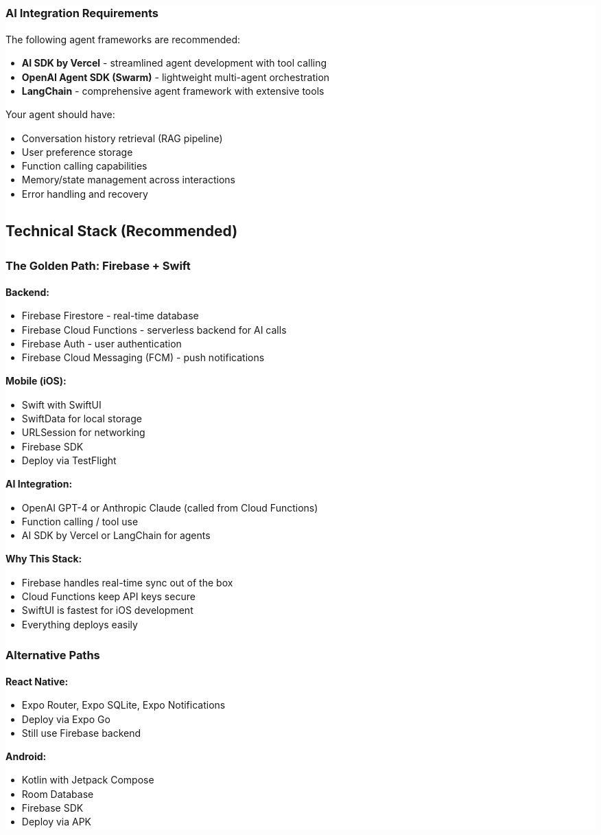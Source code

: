 ### AI Integration Requirements

The following agent frameworks are recommended:
- **AI SDK by Vercel** - streamlined agent development with tool calling
- **OpenAI Agent SDK (Swarm)** - lightweight multi-agent orchestration
- **LangChain** - comprehensive agent framework with extensive tools

Your agent should have:
- Conversation history retrieval (RAG pipeline)
- User preference storage
- Function calling capabilities
- Memory/state management across interactions
- Error handling and recovery

## Technical Stack (Recommended)

### The Golden Path: Firebase + Swift

**Backend:**
- Firebase Firestore - real-time database
- Firebase Cloud Functions - serverless backend for AI calls
- Firebase Auth - user authentication
- Firebase Cloud Messaging (FCM) - push notifications

**Mobile (iOS):**
- Swift with SwiftUI
- SwiftData for local storage
- URLSession for networking
- Firebase SDK
- Deploy via TestFlight

**AI Integration:**
- OpenAI GPT-4 or Anthropic Claude (called from Cloud Functions)
- Function calling / tool use
- AI SDK by Vercel or LangChain for agents

**Why This Stack:**
- Firebase handles real-time sync out of the box
- Cloud Functions keep API keys secure
- SwiftUI is fastest for iOS development
- Everything deploys easily

### Alternative Paths

**React Native:**
- Expo Router, Expo SQLite, Expo Notifications
- Deploy via Expo Go
- Still use Firebase backend

**Android:**
- Kotlin with Jetpack Compose
- Room Database
- Firebase SDK
- Deploy via APK
